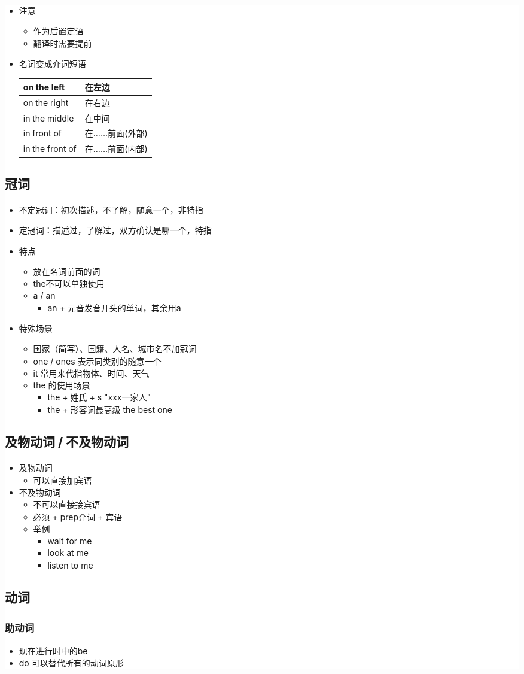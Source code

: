 - 注意

  - 作为后置定语
  - 翻译时需要提前

- 名词变成介词短语

  | on the  left     | 在左边         |
  | ---------------- | -------------- |
  | on the  right    | 在右边         |
  | in the  middle   | 在中间         |
  | in  front of     | 在……前面(外部) |
  | in the  front of | 在……前面(内部) |

## 冠词

- 不定冠词：初次描述，不了解，随意一个，非特指

- 定冠词：描述过，了解过，双方确认是哪一个，特指
- 特点
  - 放在名词前面的词
  - the不可以单独使用
  - a / an 
    - an + 元音发音开头的单词，其余用a
- 特殊场景
  - 国家（简写）、国籍、人名、城市名不加冠词
  - one / ones 表示同类别的随意一个
  - it 常用来代指物体、时间、天气
  - the 的使用场景
    - the + 姓氏 + s "xxx一家人"
    - the + 形容词最高级 the best one

## 及物动词 / 不及物动词

- 及物动词
  - 可以直接加宾语
- 不及物动词
  - 不可以直接接宾语
  - 必须 + prep介词 + 宾语
  - 举例
    - wait for me
    - look at me
    - listen to me

## 动词

### 助动词

- 现在进行时中的be
- do 可以替代所有的动词原形
